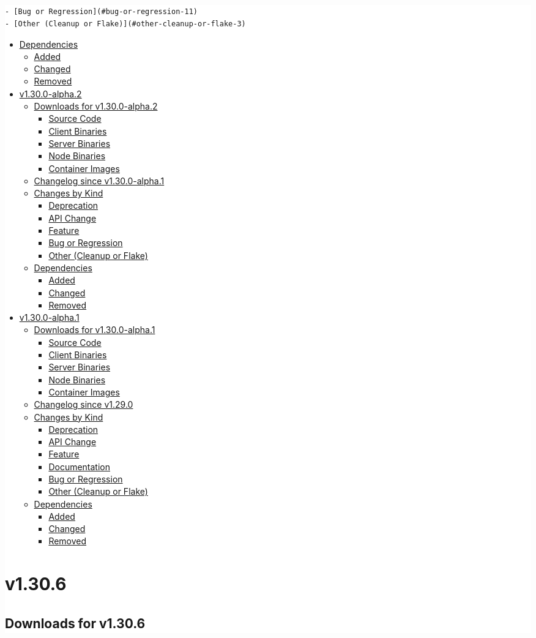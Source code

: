     - [Bug or Regression](#bug-or-regression-11)
    - [Other (Cleanup or Flake)](#other-cleanup-or-flake-3)
  - [Dependencies](#dependencies-11)
    - [Added](#added-11)
    - [Changed](#changed-11)
    - [Removed](#removed-11)
- [v1.30.0-alpha.2](#v1300-alpha2)
  - [Downloads for v1.30.0-alpha.2](#downloads-for-v1300-alpha2)
    - [Source Code](#source-code-12)
    - [Client Binaries](#client-binaries-12)
    - [Server Binaries](#server-binaries-12)
    - [Node Binaries](#node-binaries-12)
    - [Container Images](#container-images-12)
  - [Changelog since v1.30.0-alpha.1](#changelog-since-v1300-alpha1)
  - [Changes by Kind](#changes-by-kind-12)
    - [Deprecation](#deprecation-1)
    - [API Change](#api-change-7)
    - [Feature](#feature-8)
    - [Bug or Regression](#bug-or-regression-12)
    - [Other (Cleanup or Flake)](#other-cleanup-or-flake-4)
  - [Dependencies](#dependencies-12)
    - [Added](#added-12)
    - [Changed](#changed-12)
    - [Removed](#removed-12)
- [v1.30.0-alpha.1](#v1300-alpha1)
  - [Downloads for v1.30.0-alpha.1](#downloads-for-v1300-alpha1)
    - [Source Code](#source-code-13)
    - [Client Binaries](#client-binaries-13)
    - [Server Binaries](#server-binaries-13)
    - [Node Binaries](#node-binaries-13)
    - [Container Images](#container-images-13)
  - [Changelog since v1.29.0](#changelog-since-v1290-1)
  - [Changes by Kind](#changes-by-kind-13)
    - [Deprecation](#deprecation-2)
    - [API Change](#api-change-8)
    - [Feature](#feature-9)
    - [Documentation](#documentation-2)
    - [Bug or Regression](#bug-or-regression-13)
    - [Other (Cleanup or Flake)](#other-cleanup-or-flake-5)
  - [Dependencies](#dependencies-13)
    - [Added](#added-13)
    - [Changed](#changed-13)
    - [Removed](#removed-13)



# v1.30.6


## Downloads for v1.30.6
